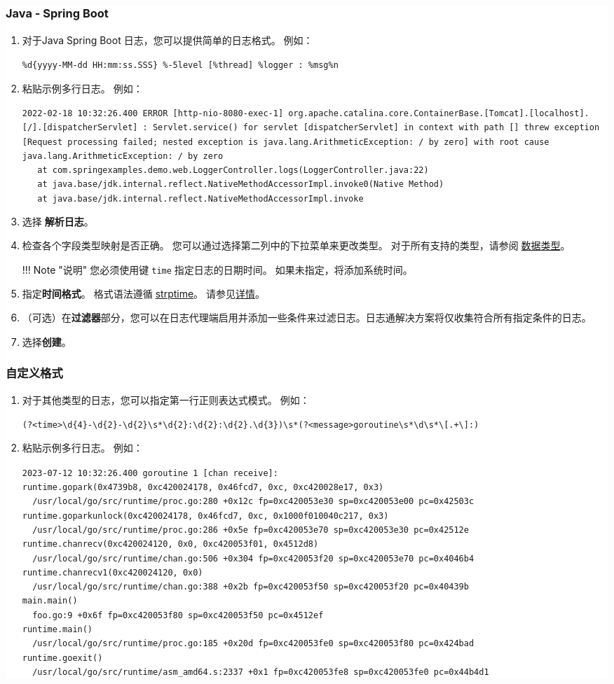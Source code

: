 ### Java - Spring Boot

1. 对于Java Spring Boot 日志，您可以提供简单的日志格式。 例如：

    ```
    %d{yyyy-MM-dd HH:mm:ss.SSS} %-5level [%thread] %logger : %msg%n
    ```

2. 粘贴示例多行日志。 例如：

    ```log
    2022-02-18 10:32:26.400 ERROR [http-nio-8080-exec-1] org.apache.catalina.core.ContainerBase.[Tomcat].[localhost].[/].[dispatcherServlet] : Servlet.service() for servlet [dispatcherServlet] in context with path [] threw exception [Request processing failed; nested exception is java.lang.ArithmeticException: / by zero] with root cause
    java.lang.ArithmeticException: / by zero
       at com.springexamples.demo.web.LoggerController.logs(LoggerController.java:22)
       at java.base/jdk.internal.reflect.NativeMethodAccessorImpl.invoke0(Native Method)
       at java.base/jdk.internal.reflect.NativeMethodAccessorImpl.invoke
    ```

3. 选择 **解析日志**。

4. 检查各个字段类型映射是否正确。 您可以通过选择第二列中的下拉菜单来更改类型。 对于所有支持的类型，请参阅 [数据类型](https://opensearch.org/docs/latest/search-plugins/sql/datatypes/)。

    !!! Note "说明"
        您必须使用键 `time` 指定日志的日期时间。 如果未指定，将添加系统时间。

5. 指定**时间格式**。 格式语法遵循 [strptime](https://linux.die.net/man/3/strptime)。 请参见[详情](https://docs.fluentbit.io/manual/pipeline/parsers/configuring-parser#time-resolution-and-fractional-seconds)。 

6. （可选）在**过滤器**部分，您可以在日志代理端启用并添加一些条件来过滤日志。日志通解决方案将仅收集符合所有指定条件的日志。

7. 选择**创建**。

### 自定义格式

1. 对于其他类型的日志，您可以指定第一行正则表达式模式。 例如：

    ```
    (?<time>\d{4}-\d{2}-\d{2}\s*\d{2}:\d{2}:\d{2}.\d{3})\s*(?<message>goroutine\s*\d\s*\[.+\]:)
    ```

2. 粘贴示例多行日志。 例如：

    ```log
    2023-07-12 10:32:26.400 goroutine 1 [chan receive]:
    runtime.gopark(0x4739b8, 0xc420024178, 0x46fcd7, 0xc, 0xc420028e17, 0x3)
      /usr/local/go/src/runtime/proc.go:280 +0x12c fp=0xc420053e30 sp=0xc420053e00 pc=0x42503c
    runtime.goparkunlock(0xc420024178, 0x46fcd7, 0xc, 0x1000f010040c217, 0x3)
      /usr/local/go/src/runtime/proc.go:286 +0x5e fp=0xc420053e70 sp=0xc420053e30 pc=0x42512e
    runtime.chanrecv(0xc420024120, 0x0, 0xc420053f01, 0x4512d8)
      /usr/local/go/src/runtime/chan.go:506 +0x304 fp=0xc420053f20 sp=0xc420053e70 pc=0x4046b4
    runtime.chanrecv1(0xc420024120, 0x0)
      /usr/local/go/src/runtime/chan.go:388 +0x2b fp=0xc420053f50 sp=0xc420053f20 pc=0x40439b
    main.main()
      foo.go:9 +0x6f fp=0xc420053f80 sp=0xc420053f50 pc=0x4512ef
    runtime.main()
      /usr/local/go/src/runtime/proc.go:185 +0x20d fp=0xc420053fe0 sp=0xc420053f80 pc=0x424bad
    runtime.goexit()
      /usr/local/go/src/runtime/asm_amd64.s:2337 +0x1 fp=0xc420053fe8 sp=0xc420053fe0 pc=0x44b4d1
    ```
